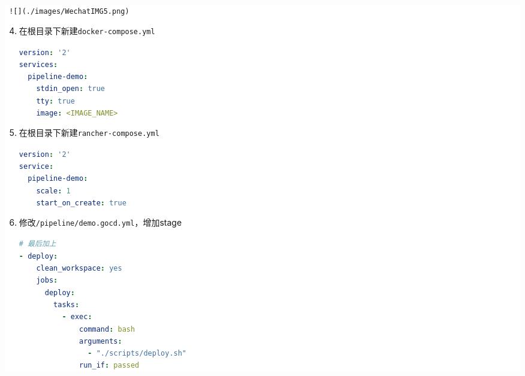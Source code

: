      ![](./images/WechatIMG5.png)

4. 在根目录下新建`docker-compose.yml`

   ```yaml
   version: '2'
   services:
     pipeline-demo:
       stdin_open: true
       tty: true
       image: <IMAGE_NAME>
   ```

5. 在根目录下新建`rancher-compose.yml`

   ```yaml
   version: '2'
   service:
     pipeline-demo:
       scale: 1
       start_on_create: true
   ```

6. 修改`/pipeline/demo.gocd.yml`，增加stage

   ```yaml
   # 最后加上
   - deploy:
       clean_workspace: yes
   	   jobs:
   	     deploy:
   		   tasks:
   		     - exec:
   			     command: bash
   				 arguments:
   				   - "./scripts/deploy.sh"
   				 run_if: passed
   ```
